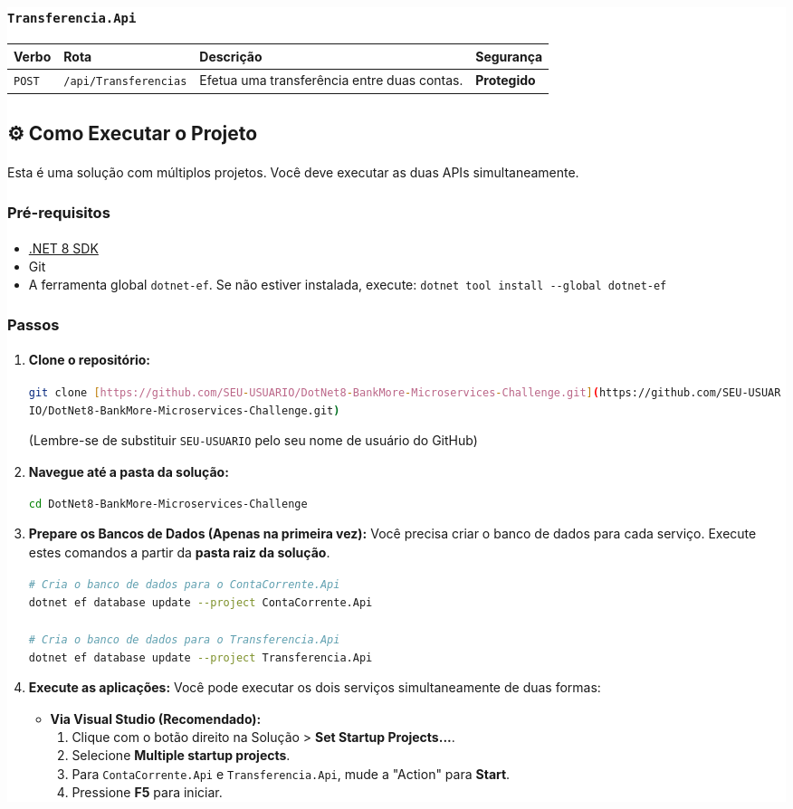 ### `Transferencia.Api`
| Verbo | Rota | Descrição | Segurança |
| :--- | :--- | :--- | :--- |
| `POST` | `/api/Transferencias` | Efetua uma transferência entre duas contas. | **Protegido** |

## ⚙️ Como Executar o Projeto

Esta é uma solução com múltiplos projetos. Você deve executar as duas APIs simultaneamente.

### Pré-requisitos
* [.NET 8 SDK](https://dotnet.microsoft.com/pt-br/download/dotnet/8.0)
* Git
* A ferramenta global `dotnet-ef`. Se não estiver instalada, execute: `dotnet tool install --global dotnet-ef`

### Passos

1.  **Clone o repositório:**
    ```bash
    git clone [https://github.com/SEU-USUARIO/DotNet8-BankMore-Microservices-Challenge.git](https://github.com/SEU-USUARIO/DotNet8-BankMore-Microservices-Challenge.git)
    ```
    (Lembre-se de substituir `SEU-USUARIO` pelo seu nome de usuário do GitHub)

2.  **Navegue até a pasta da solução:**
    ```bash
    cd DotNet8-BankMore-Microservices-Challenge
    ```

3.  **Prepare os Bancos de Dados (Apenas na primeira vez):**
    Você precisa criar o banco de dados para cada serviço. Execute estes comandos a partir da **pasta raiz da solução**.
    ```bash
    # Cria o banco de dados para o ContaCorrente.Api
    dotnet ef database update --project ContaCorrente.Api

    # Cria o banco de dados para o Transferencia.Api
    dotnet ef database update --project Transferencia.Api
    ```

4.  **Execute as aplicações:**
    Você pode executar os dois serviços simultaneamente de duas formas:

    * **Via Visual Studio (Recomendado):**
        1.  Clique com o botão direito na Solução > **Set Startup Projects...**.
        2.  Selecione **Multiple startup projects**.
        3.  Para `ContaCorrente.Api` e `Transferencia.Api`, mude a "Action" para **Start**.
        4.  Pressione **F5** para iniciar.
